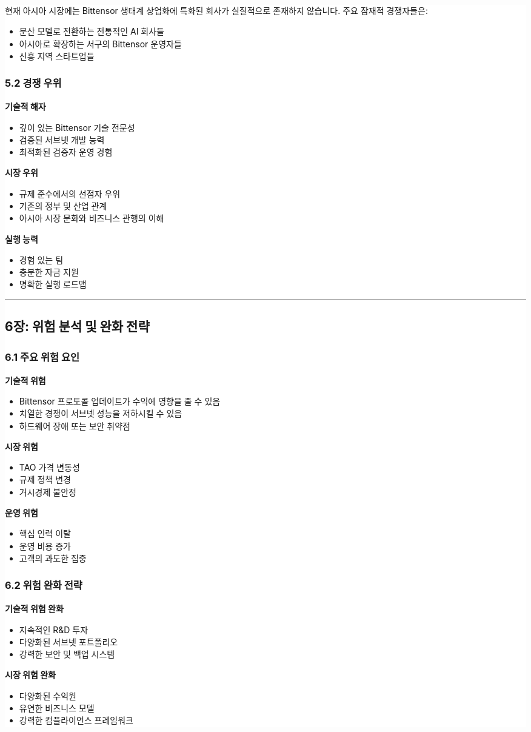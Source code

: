 현재 아시아 시장에는 Bittensor 생태계 상업화에 특화된 회사가 실질적으로 존재하지 않습니다. 주요 잠재적 경쟁자들은:
- 분산 모델로 전환하는 전통적인 AI 회사들
- 아시아로 확장하는 서구의 Bittensor 운영자들
- 신흥 지역 스타트업들

### 5.2 경쟁 우위

**기술적 해자**
- 깊이 있는 Bittensor 기술 전문성
- 검증된 서브넷 개발 능력
- 최적화된 검증자 운영 경험

**시장 우위**
- 규제 준수에서의 선점자 우위
- 기존의 정부 및 산업 관계
- 아시아 시장 문화와 비즈니스 관행의 이해

**실행 능력**
- 경험 있는 팀
- 충분한 자금 지원
- 명확한 실행 로드맵

---

## 6장: 위험 분석 및 완화 전략

### 6.1 주요 위험 요인

**기술적 위험**
- Bittensor 프로토콜 업데이트가 수익에 영향을 줄 수 있음
- 치열한 경쟁이 서브넷 성능을 저하시킬 수 있음
- 하드웨어 장애 또는 보안 취약점

**시장 위험**
- TAO 가격 변동성
- 규제 정책 변경
- 거시경제 불안정

**운영 위험**
- 핵심 인력 이탈
- 운영 비용 증가
- 고객의 과도한 집중

### 6.2 위험 완화 전략

**기술적 위험 완화**
- 지속적인 R&D 투자
- 다양화된 서브넷 포트폴리오
- 강력한 보안 및 백업 시스템

**시장 위험 완화**
- 다양화된 수익원
- 유연한 비즈니스 모델
- 강력한 컴플라이언스 프레임워크
